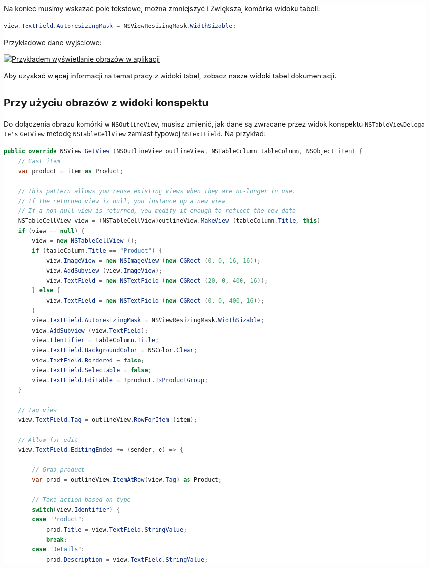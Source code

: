 Na koniec musimy wskazać pole tekstowe, można zmniejszyć i Zwiększaj komórka widoku tabeli:

```csharp
view.TextField.AutoresizingMask = NSViewResizingMask.WidthSizable;
```

Przykładowe dane wyjściowe:

[![Przykładem wyświetlanie obrazów w aplikacji](image-images/tables01.png "przykładem wyświetlanie obrazów w aplikacji")](image-images/tables01-large.png#lightbox)

Aby uzyskać więcej informacji na temat pracy z widoki tabel, zobacz nasze [widoki tabel](~/mac/user-interface/table-view.md) dokumentacji.

<a name="Using_Images_with_Outline_Views" />

## <a name="using-images-with-outline-views"></a>Przy użyciu obrazów z widoki konspektu

Do dołączenia obrazu komórki w `NSOutlineView`, musisz zmienić, jak dane są zwracane przez widok konspektu `NSTableViewDelegate's` `GetView` metodę `NSTableCellView` zamiast typowej `NSTextField`. Na przykład:

```csharp
public override NSView GetView (NSOutlineView outlineView, NSTableColumn tableColumn, NSObject item) {
    // Cast item
    var product = item as Product;

    // This pattern allows you reuse existing views when they are no-longer in use.
    // If the returned view is null, you instance up a new view
    // If a non-null view is returned, you modify it enough to reflect the new data
    NSTableCellView view = (NSTableCellView)outlineView.MakeView (tableColumn.Title, this);
    if (view == null) {
        view = new NSTableCellView ();
        if (tableColumn.Title == "Product") {
            view.ImageView = new NSImageView (new CGRect (0, 0, 16, 16));
            view.AddSubview (view.ImageView);
            view.TextField = new NSTextField (new CGRect (20, 0, 400, 16));
        } else {
            view.TextField = new NSTextField (new CGRect (0, 0, 400, 16));
        }
        view.TextField.AutoresizingMask = NSViewResizingMask.WidthSizable;
        view.AddSubview (view.TextField);
        view.Identifier = tableColumn.Title;
        view.TextField.BackgroundColor = NSColor.Clear;
        view.TextField.Bordered = false;
        view.TextField.Selectable = false;
        view.TextField.Editable = !product.IsProductGroup;
    }

    // Tag view
    view.TextField.Tag = outlineView.RowForItem (item);

    // Allow for edit
    view.TextField.EditingEnded += (sender, e) => {

        // Grab product
        var prod = outlineView.ItemAtRow(view.Tag) as Product;

        // Take action based on type
        switch(view.Identifier) {
        case "Product":
            prod.Title = view.TextField.StringValue;
            break;
        case "Details":
            prod.Description = view.TextField.StringValue;
```